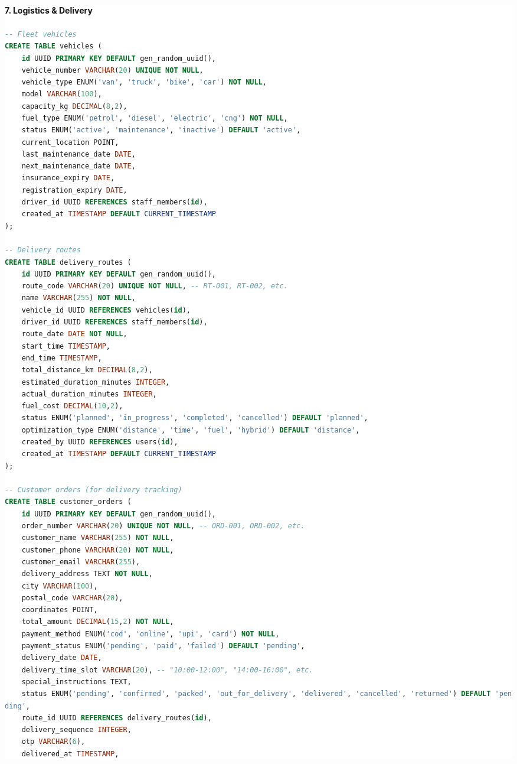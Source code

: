 #### **7. Logistics & Delivery**

```sql
-- Fleet vehicles
CREATE TABLE vehicles (
    id UUID PRIMARY KEY DEFAULT gen_random_uuid(),
    vehicle_number VARCHAR(20) UNIQUE NOT NULL,
    vehicle_type ENUM('van', 'truck', 'bike', 'car') NOT NULL,
    model VARCHAR(100),
    capacity_kg DECIMAL(8,2),
    fuel_type ENUM('petrol', 'diesel', 'electric', 'cng') NOT NULL,
    status ENUM('active', 'maintenance', 'inactive') DEFAULT 'active',
    current_location POINT,
    last_maintenance_date DATE,
    next_maintenance_date DATE,
    insurance_expiry DATE,
    registration_expiry DATE,
    driver_id UUID REFERENCES staff_members(id),
    created_at TIMESTAMP DEFAULT CURRENT_TIMESTAMP
);

-- Delivery routes
CREATE TABLE delivery_routes (
    id UUID PRIMARY KEY DEFAULT gen_random_uuid(),
    route_code VARCHAR(20) UNIQUE NOT NULL, -- RT-001, RT-002, etc.
    name VARCHAR(255) NOT NULL,
    vehicle_id UUID REFERENCES vehicles(id),
    driver_id UUID REFERENCES staff_members(id),
    route_date DATE NOT NULL,
    start_time TIMESTAMP,
    end_time TIMESTAMP,
    total_distance_km DECIMAL(8,2),
    estimated_duration_minutes INTEGER,
    actual_duration_minutes INTEGER,
    fuel_cost DECIMAL(10,2),
    status ENUM('planned', 'in_progress', 'completed', 'cancelled') DEFAULT 'planned',
    optimization_type ENUM('distance', 'time', 'fuel', 'hybrid') DEFAULT 'distance',
    created_by UUID REFERENCES users(id),
    created_at TIMESTAMP DEFAULT CURRENT_TIMESTAMP
);

-- Customer orders (for delivery tracking)
CREATE TABLE customer_orders (
    id UUID PRIMARY KEY DEFAULT gen_random_uuid(),
    order_number VARCHAR(20) UNIQUE NOT NULL, -- ORD-001, ORD-002, etc.
    customer_name VARCHAR(255) NOT NULL,
    customer_phone VARCHAR(20) NOT NULL,
    customer_email VARCHAR(255),
    delivery_address TEXT NOT NULL,
    city VARCHAR(100),
    postal_code VARCHAR(20),
    coordinates POINT,
    total_amount DECIMAL(15,2) NOT NULL,
    payment_method ENUM('cod', 'online', 'upi', 'card') NOT NULL,
    payment_status ENUM('pending', 'paid', 'failed') DEFAULT 'pending',
    delivery_date DATE,
    delivery_time_slot VARCHAR(20), -- "10:00-12:00", "14:00-16:00", etc.
    special_instructions TEXT,
    status ENUM('pending', 'confirmed', 'packed', 'out_for_delivery', 'delivered', 'cancelled', 'returned') DEFAULT 'pending',
    route_id UUID REFERENCES delivery_routes(id),
    delivery_sequence INTEGER,
    otp VARCHAR(6),
    delivered_at TIMESTAMP,
```